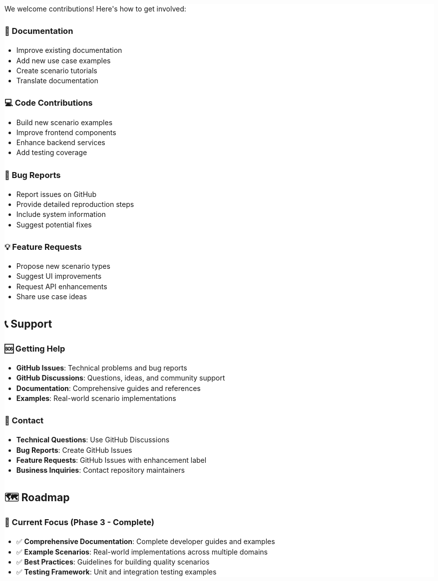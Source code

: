 We welcome contributions! Here's how to get involved:

### 📝 Documentation
- Improve existing documentation
- Add new use case examples
- Create scenario tutorials
- Translate documentation

### 💻 Code Contributions
- Build new scenario examples
- Improve frontend components
- Enhance backend services
- Add testing coverage

### 🐛 Bug Reports
- Report issues on GitHub
- Provide detailed reproduction steps
- Include system information
- Suggest potential fixes

### 💡 Feature Requests
- Propose new scenario types
- Suggest UI improvements
- Request API enhancements
- Share use case ideas

## 📞 Support

### 🆘 Getting Help

- **GitHub Issues**: Technical problems and bug reports
- **GitHub Discussions**: Questions, ideas, and community support
- **Documentation**: Comprehensive guides and references
- **Examples**: Real-world scenario implementations

### 📧 Contact

- **Technical Questions**: Use GitHub Discussions
- **Bug Reports**: Create GitHub Issues
- **Feature Requests**: GitHub Issues with enhancement label
- **Business Inquiries**: Contact repository maintainers

## 🗺️ Roadmap

### 🎯 Current Focus (Phase 3 - Complete)
- ✅ **Comprehensive Documentation**: Complete developer guides and examples
- ✅ **Example Scenarios**: Real-world implementations across multiple domains
- ✅ **Best Practices**: Guidelines for building quality scenarios
- ✅ **Testing Framework**: Unit and integration testing examples
